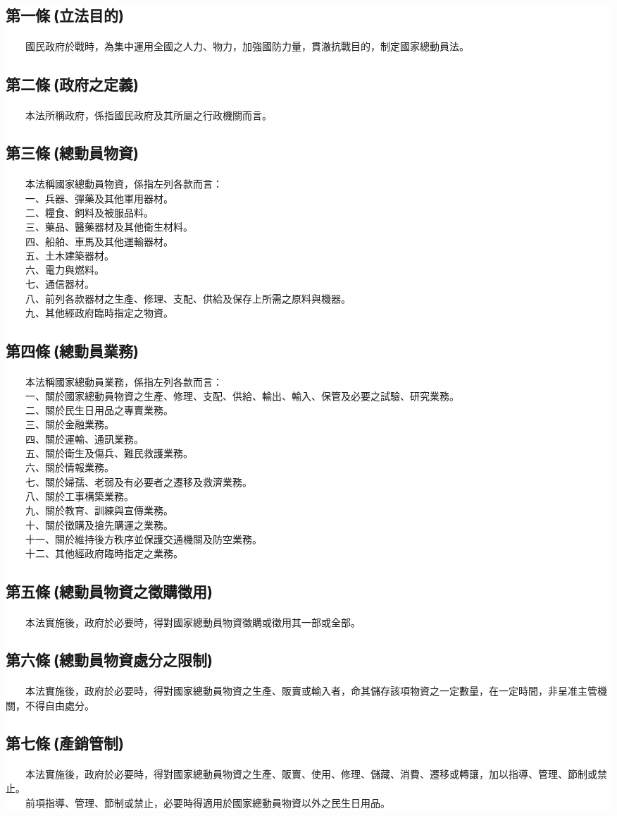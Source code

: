 第一條 (立法目的)
-----------------
　　國民政府於戰時，為集中運用全國之人力、物力，加強國防力量，貫澈抗戰目的，制定國家總動員法。  


第二條 (政府之定義)
-------------------
　　本法所稱政府，係指國民政府及其所屬之行政機關而言。  


第三條 (總動員物資)
-------------------
　　本法稱國家總動員物資，係指左列各款而言：  
　　一、兵器、彈藥及其他軍用器材。  
　　二、糧食、飼料及被服品料。  
　　三、藥品、醫藥器材及其他衛生材料。  
　　四、船舶、車馬及其他運輸器材。  
　　五、土木建築器材。  
　　六、電力與燃料。  
　　七、通信器材。  
　　八、前列各款器材之生產、修理、支配、供給及保存上所需之原料與機器。  
　　九、其他經政府臨時指定之物資。  


第四條 (總動員業務)
-------------------
　　本法稱國家總動員業務，係指左列各款而言：  
　　一、關於國家總動員物資之生產、修理、支配、供給、輸出、輸入、保管及必要之試驗、研究業務。  
　　二、關於民生日用品之專賣業務。  
　　三、關於金融業務。  
　　四、關於運輸、通訊業務。  
　　五、關於衛生及傷兵、難民救護業務。  
　　六、關於情報業務。  
　　七、關於婦孺、老弱及有必要者之遷移及救濟業務。  
　　八、關於工事構築業務。  
　　九、關於教育、訓練與宣傳業務。  
　　十、關於徵購及搶先購運之業務。  
　　十一、關於維持後方秩序並保護交通機關及防空業務。  
　　十二、其他經政府臨時指定之業務。  


第五條 (總動員物資之徵購徵用)
-----------------------------
　　本法實施後，政府於必要時，得對國家總動員物資徵購或徵用其一部或全部。  


第六條 (總動員物資處分之限制)
-----------------------------
　　本法實施後，政府於必要時，得對國家總動員物資之生產、販賣或輸入者，命其儲存該項物資之一定數量，在一定時間，非呈准主管機關，不得自由處分。  


第七條 (產銷管制)
-----------------
　　本法實施後，政府於必要時，得對國家總動員物資之生產、販賣、使用、修理、儲藏、消費、遷移或轉讓，加以指導、管理、節制或禁止。  
　　前項指導、管理、節制或禁止，必要時得適用於國家總動員物資以外之民生日用品。  
